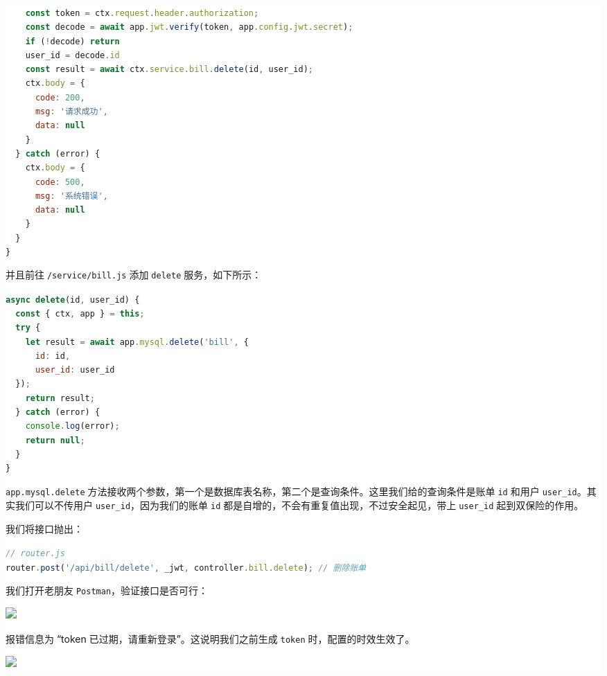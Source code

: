 ```javascript
    const token = ctx.request.header.authorization;
    const decode = await app.jwt.verify(token, app.config.jwt.secret);
    if (!decode) return
    user_id = decode.id
    const result = await ctx.service.bill.delete(id, user_id);
    ctx.body = {
      code: 200,
      msg: '请求成功',
      data: null
    }
  } catch (error) {
    ctx.body = {
      code: 500,
      msg: '系统错误',
      data: null
    }
  }
}
```

并且前往 `/service/bill.js` 添加 `delete` 服务，如下所示：

```javascript
async delete(id, user_id) {
  const { ctx, app } = this;
  try {
    let result = await app.mysql.delete('bill', {
      id: id,
      user_id: user_id
  });
    return result;
  } catch (error) {
    console.log(error);
    return null;
  }
}
```

`app.mysql.delete` 方法接收两个参数，第一个是数据库表名称，第二个是查询条件。这里我们给的查询条件是账单 `id` 和用户 `user_id`。其实我们可以不传用户 `user_id`，因为我们的账单 `id` 都是自增的，不会有重复值出现，不过安全起见，带上 `user_id` 起到双保险的作用。

我们将接口抛出：

```javascript
// router.js
router.post('/api/bill/delete', _jwt, controller.bill.delete); // 删除账单
```

我们打开老朋友 `Postman`，验证接口是否可行：

![](https://p3-juejin.byteimg.com/tos-cn-i-k3u1fbpfcp/66831d00bc754b8985ca8e428a44c6bc~tplv-k3u1fbpfcp-zoom-1.image)

报错信息为 “token 已过期，请重新登录”。这说明我们之前生成 `token` 时，配置的时效生效了。

![](https://p3-juejin.byteimg.com/tos-cn-i-k3u1fbpfcp/77097cb8726142af935cbaf943153b40~tplv-k3u1fbpfcp-zoom-1.image)
